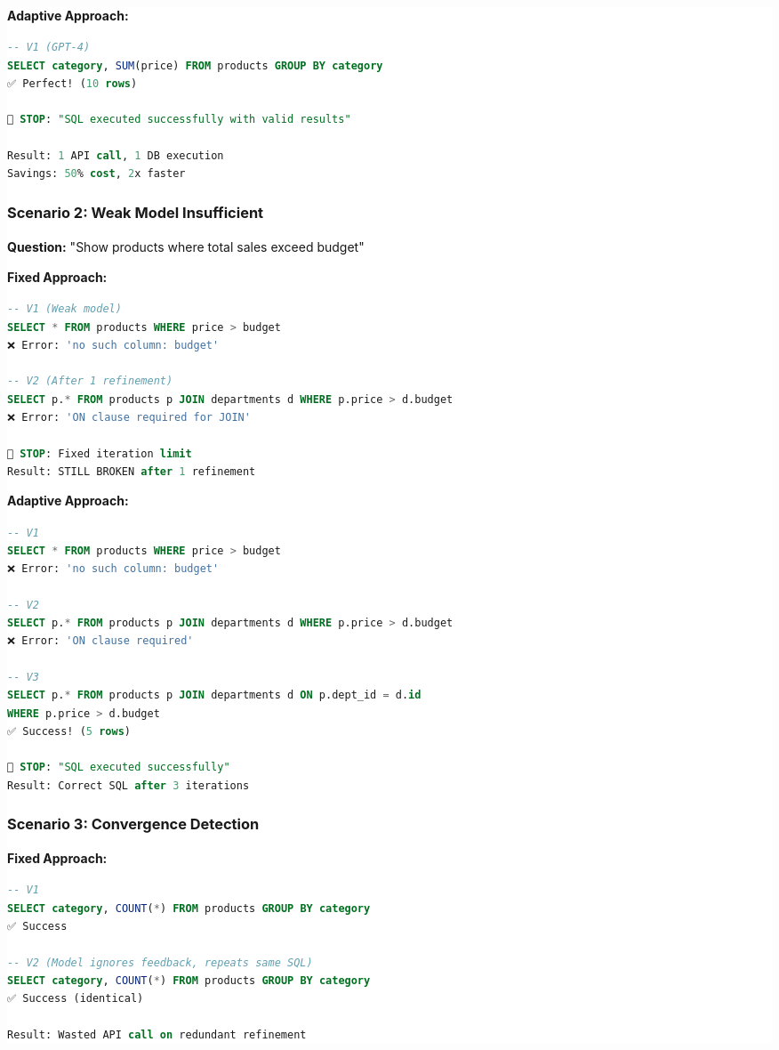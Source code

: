 **Adaptive Approach:**
```sql
-- V1 (GPT-4)
SELECT category, SUM(price) FROM products GROUP BY category
✅ Perfect! (10 rows)

🛑 STOP: "SQL executed successfully with valid results"

Result: 1 API call, 1 DB execution
Savings: 50% cost, 2x faster
```

### Scenario 2: Weak Model Insufficient

**Question:** "Show products where total sales exceed budget"

**Fixed Approach:**
```sql
-- V1 (Weak model)
SELECT * FROM products WHERE price > budget
❌ Error: 'no such column: budget'

-- V2 (After 1 refinement)
SELECT p.* FROM products p JOIN departments d WHERE p.price > d.budget
❌ Error: 'ON clause required for JOIN'

🛑 STOP: Fixed iteration limit
Result: STILL BROKEN after 1 refinement
```

**Adaptive Approach:**
```sql
-- V1
SELECT * FROM products WHERE price > budget
❌ Error: 'no such column: budget'

-- V2
SELECT p.* FROM products p JOIN departments d WHERE p.price > d.budget
❌ Error: 'ON clause required'

-- V3
SELECT p.* FROM products p JOIN departments d ON p.dept_id = d.id
WHERE p.price > d.budget
✅ Success! (5 rows)

🛑 STOP: "SQL executed successfully"
Result: Correct SQL after 3 iterations
```

### Scenario 3: Convergence Detection

**Fixed Approach:**
```sql
-- V1
SELECT category, COUNT(*) FROM products GROUP BY category
✅ Success

-- V2 (Model ignores feedback, repeats same SQL)
SELECT category, COUNT(*) FROM products GROUP BY category
✅ Success (identical)

Result: Wasted API call on redundant refinement
```

